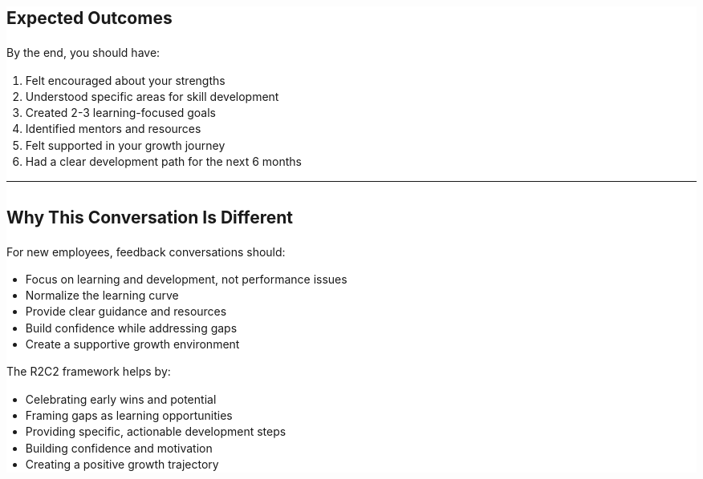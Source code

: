 
## Expected Outcomes

By the end, you should have:
1. Felt encouraged about your strengths
2. Understood specific areas for skill development
3. Created 2-3 learning-focused goals
4. Identified mentors and resources
5. Felt supported in your growth journey
6. Had a clear development path for the next 6 months

---

## Why This Conversation Is Different

For new employees, feedback conversations should:
- Focus on learning and development, not performance issues
- Normalize the learning curve
- Provide clear guidance and resources
- Build confidence while addressing gaps
- Create a supportive growth environment

The R2C2 framework helps by:
- Celebrating early wins and potential
- Framing gaps as learning opportunities
- Providing specific, actionable development steps
- Building confidence and motivation
- Creating a positive growth trajectory
